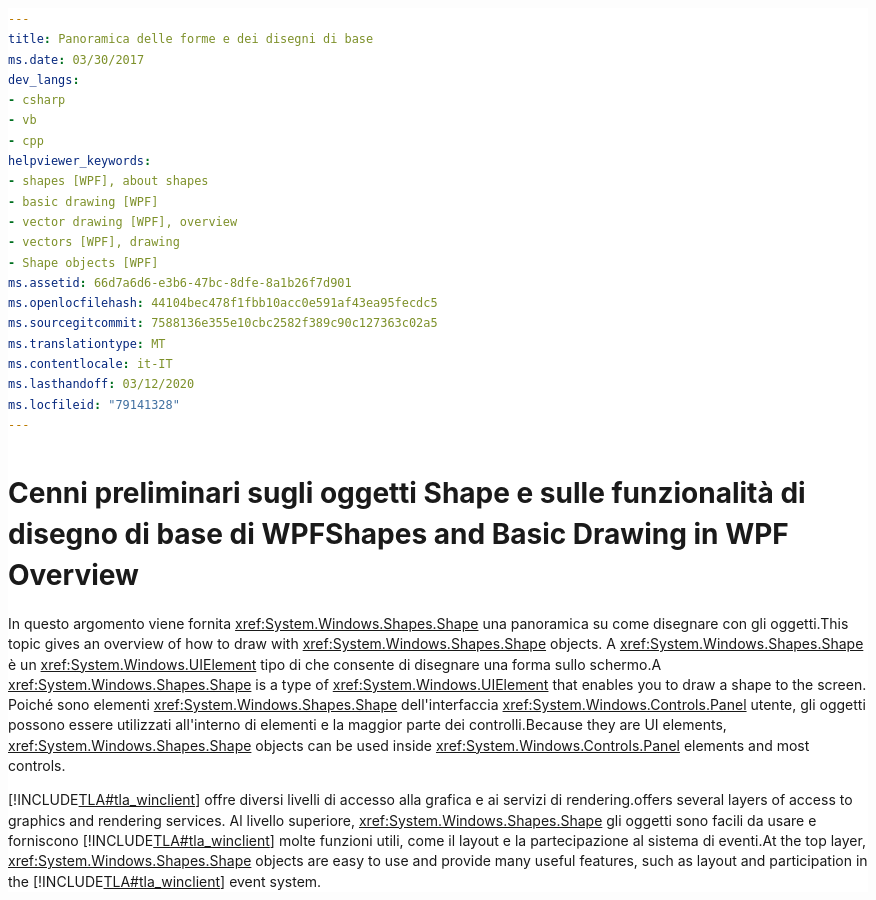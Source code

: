 ```yaml
---
title: Panoramica delle forme e dei disegni di base
ms.date: 03/30/2017
dev_langs:
- csharp
- vb
- cpp
helpviewer_keywords:
- shapes [WPF], about shapes
- basic drawing [WPF]
- vector drawing [WPF], overview
- vectors [WPF], drawing
- Shape objects [WPF]
ms.assetid: 66d7a6d6-e3b6-47bc-8dfe-8a1b26f7d901
ms.openlocfilehash: 44104bec478f1fbb10acc0e591af43ea95fecdc5
ms.sourcegitcommit: 7588136e355e10cbc2582f389c90c127363c02a5
ms.translationtype: MT
ms.contentlocale: it-IT
ms.lasthandoff: 03/12/2020
ms.locfileid: "79141328"
---
```

# <a name="shapes-and-basic-drawing-in-wpf-overview"></a><span data-ttu-id="6e21c-102">Cenni preliminari sugli oggetti Shape e sulle funzionalità di disegno di base di WPF</span><span class="sxs-lookup"><span data-stu-id="6e21c-102">Shapes and Basic Drawing in WPF Overview</span></span>
<span data-ttu-id="6e21c-103">In questo argomento viene fornita <xref:System.Windows.Shapes.Shape> una panoramica su come disegnare con gli oggetti.</span><span class="sxs-lookup"><span data-stu-id="6e21c-103">This topic gives an overview of how to draw with <xref:System.Windows.Shapes.Shape> objects.</span></span> <span data-ttu-id="6e21c-104">A <xref:System.Windows.Shapes.Shape> è un <xref:System.Windows.UIElement> tipo di che consente di disegnare una forma sullo schermo.</span><span class="sxs-lookup"><span data-stu-id="6e21c-104">A <xref:System.Windows.Shapes.Shape> is a type of <xref:System.Windows.UIElement> that enables you to draw a shape to the screen.</span></span> <span data-ttu-id="6e21c-105">Poiché sono elementi <xref:System.Windows.Shapes.Shape> dell'interfaccia <xref:System.Windows.Controls.Panel> utente, gli oggetti possono essere utilizzati all'interno di elementi e la maggior parte dei controlli.</span><span class="sxs-lookup"><span data-stu-id="6e21c-105">Because they are UI elements, <xref:System.Windows.Shapes.Shape> objects can be used inside <xref:System.Windows.Controls.Panel> elements and most controls.</span></span>  
  
 [!INCLUDE[TLA#tla_winclient](../../../../includes/tlasharptla-winclient-md.md)] <span data-ttu-id="6e21c-106">offre diversi livelli di accesso alla grafica e ai servizi di rendering.</span><span class="sxs-lookup"><span data-stu-id="6e21c-106">offers several layers of access to graphics and rendering services.</span></span> <span data-ttu-id="6e21c-107">Al livello superiore, <xref:System.Windows.Shapes.Shape> gli oggetti sono facili da usare e forniscono [!INCLUDE[TLA#tla_winclient](../../../../includes/tlasharptla-winclient-md.md)] molte funzioni utili, come il layout e la partecipazione al sistema di eventi.</span><span class="sxs-lookup"><span data-stu-id="6e21c-107">At the top layer, <xref:System.Windows.Shapes.Shape> objects are easy to use and provide many useful features, such as layout and participation in the [!INCLUDE[TLA#tla_winclient](../../../../includes/tlasharptla-winclient-md.md)] event system.</span></span>  
